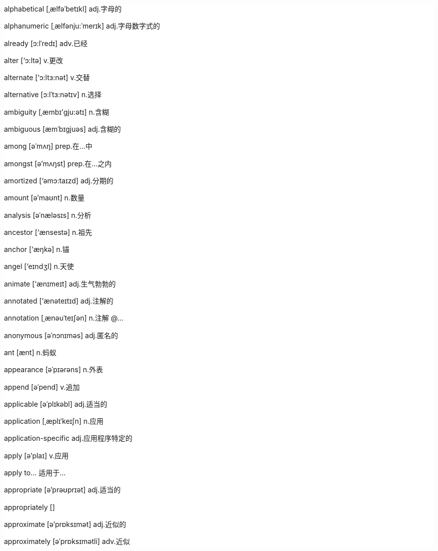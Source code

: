  

 

alphabetical  [ˌælfəˈbetɪkl] adj.字母的

alphanumeric     [ˌælfənju:ˈmerɪk] adj.字母数字式的

already    [ɔ:lˈredɪ]   adv.已经

alter   [‘ɔ:ltə] v.更改

alternate [‘ɔ:ltɜ:nət] v.交替

alternative    [ɔ:lˈtɜ:nətɪv]   n.选择

ambiguity [ˌæmbɪ’ɡju:ətɪ]    n.含糊

ambiguous    [æmˈbɪgjuəs] adj.含糊的

among     [əˈmʌŋ]    prep.在…中

amongst  [ə’mʌŋst] prep.在…之内

amortized     [‘əmɔ:taɪzd]   adj.分期的

amount    [ə’maʊnt] n.数量

analysis    [əˈnæləsɪs]    n.分析

ancestor  [‘ænsestə]     n.祖先

anchor     [‘æŋkə]     n.锚

angel  [‘eɪndʒl]   n.天使

animate   [‘ænɪmeɪt]     adj.生气勃勃的

annotated     [‘ænəteɪtɪd]   adj.注解的

annotation    [ˌænəuˈteɪʃən]    n.注解 @…

anonymous   [əˈnɔnɪməs]   adj.匿名的

ant      [ænt]  n.蚂蚁

appearance   [əˈpɪərəns]    n.外表

append    [əˈpend]   v.追加

applicable     [əˈplɪkəbl]      adj.适当的

application    [ˌæplɪˈkeɪʃn]   n.应用

application-specific       adj.应用程序特定的

apply  [ə’plaɪ]     v.应用

apply to…          适用于…

appropriate  [ə’prəʊprɪət] adj.适当的

appropriately     []

approximate [ə’prɒksɪmət] adj.近似的

approximately    [əˈprɒksɪmətli]    adv.近似
